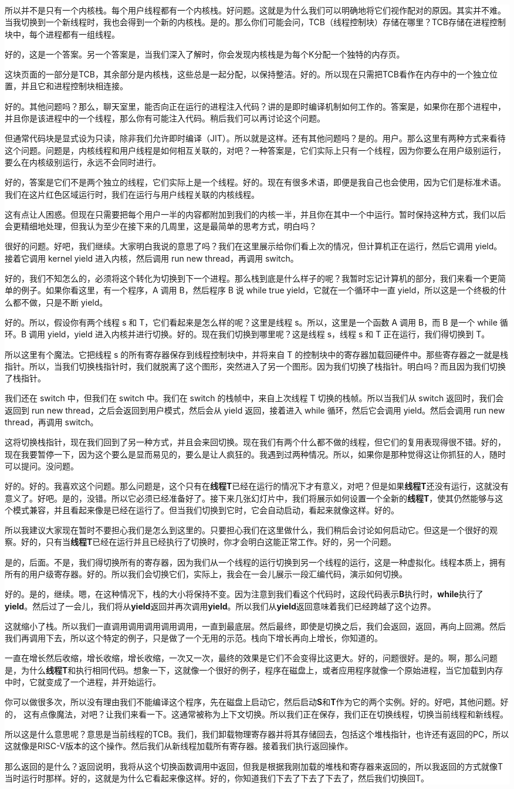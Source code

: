 所以并不是只有一个内核栈。每个用户线程都有一个内核栈。好问题。这就是为什么我们可以明确地将它们视作配对的原因。其实并不难。当我切换到一个新线程时，我也会得到一个新的内核栈。是的。那么你们可能会问，TCB（线程控制块）存储在哪里？TCB存储在进程控制块中，每个进程都有一组线程。

好的，这是一个答案。另一个答案是，当我们深入了解时，你会发现内核栈是为每个K分配一个独特的内存页。

这块页面的一部分是TCB，其余部分是内核栈，这些总是一起分配，以保持整洁。好的。所以现在只需把TCB看作在内存中的一个独立位置，并且它和进程控制块相连接。

好的。其他问题吗？那么，聊天室里，能否向正在运行的进程注入代码？讲的是即时编译机制如何工作的。答案是，如果你在那个进程中，并且你是该进程中的一个线程，那么你有可能注入代码。稍后我们可以再讨论这个问题。

但通常代码块是显式设为只读，除非我们允许即时编译（JIT）。所以就是这样。还有其他问题吗？是的。用户。那么这里有两种方式来看待这个问题。问题是，内核线程和用户线程是如何相互关联的，对吧？一种答案是，它们实际上只有一个线程，因为你要么在用户级别运行，要么在内核级别运行，永远不会同时进行。

好的，答案是它们不是两个独立的线程，它们实际上是一个线程。好的。现在有很多术语，即便是我自己也会使用，因为它们是标准术语。我们在这片红色区域运行时，我们在运行与用户线程关联的内核线程。

这有点让人困惑。但现在只需要把每个用户一半的内容都附加到我们的内核一半，并且你在其中一个中运行。暂时保持这种方式，我们以后会更精细地处理，但我认为至少在接下来的几周里，这是最简单的思考方式，明白吗？

很好的问题。好吧，我们继续。大家明白我说的意思了吗？我们在这里展示给你们看上次的情况，但计算机正在运行，然后它调用 yield。接着它调用 kernel yield 进入内核，然后调用 run new thread，再调用 switch。

好的，我们不知怎么的，必须将这个转化为切换到下一个进程。那么栈到底是什么样子的呢？我暂时忘记计算机的部分，我们来看一个更简单的例子。如果你看这里，有一个程序，A 调用 B，然后程序 B 说 while true yield，它就在一个循环中一直 yield，所以这是一个终极的什么都不做，只是不断 yield。

好的。所以，假设你有两个线程 s 和 T，它们看起来是怎么样的呢？这里是线程 s。所以，这里是一个函数 A 调用 B，而 B 是一个 while 循环。B 调用 yield，yield 进入内核并进行切换。好的。现在我们切换到哪里呢？这是线程 s，线程 s 和 T 正在运行，我们得切换到 T。

所以这里有个魔法。它把线程 s 的所有寄存器保存到线程控制块中，并将来自 T 的控制块中的寄存器加载回硬件中。那些寄存器之一就是栈指针。所以，当我们切换栈指针时，我们就脱离了这个图形，突然进入了另一个图形。因为我们切换了栈指针。明白吗？而且因为我们切换了栈指针。

我们还在 switch 中，但我们在 switch 中。我们在 switch 的栈帧中，来自上次线程 T 切换的栈帧。所以当我们从 switch 返回时，我们会返回到 run new thread，之后会返回到用户模式，然后会从 yield 返回，接着进入 while 循环，然后它会调用 yield。然后会调用 run new thread，再调用 switch。

这将切换栈指针，现在我们回到了另一种方式，并且会来回切换。现在我们有两个什么都不做的线程，但它们的复用表现得很不错。好的，现在我要暂停一下，因为这个要么是显而易见的，要么是让人疯狂的。我遇到过两种情况。所以，如果你是那种觉得这让你抓狂的人，随时可以提问。没问题。

好的。好的。我喜欢这个问题。那么问题是，这个只有在**线程T**已经在运行的情况下才有意义，对吧？但是如果**线程T**还没有运行，这就没有意义了。好吧。是的，没错。所以它必须已经准备好了。接下来几张幻灯片中，我们将展示如何设置一个全新的**线程T**，使其仍然能够与这个模式兼容，并且看起来像是已经在运行了。但当我们切换到它时，它会自动启动，看起来就像这样。好的。

所以我建议大家现在暂时不要担心我们是怎么到这里的。只要担心我们在这里做什么，我们稍后会讨论如何启动它。但这是一个很好的观察。好的，只有当**线程T**已经在运行并且已经执行了切换时，你才会明白这能正常工作。好的，另一个问题。

是的，后面。不是，我们得切换所有的寄存器，因为我们从一个线程的运行切换到另一个线程的运行，这是一种虚拟化。线程本质上，拥有所有的用户级寄存器。好的。所以我们会切换它们，实际上，我会在一会儿展示一段汇编代码，演示如何切换。

好的。是的，继续。嗯，在这种情况下，栈的大小将保持不变。因为注意到我们看这个代码时，这段代码表示**B**执行时，**while**执行了**yield**。然后过了一会儿，我们将从**yield**返回并再次调用**yield**。所以我们从**yield**返回意味着我们已经跨越了这个边界。

这就缩小了栈。所以我们一直调用调用调用调用调用，一直到最底层。然后最终，即使是切换之后，我们会返回，返回，再向上回溯。然后我们再调用下去，所以这个特定的例子，只是做了一个无用的示范。栈向下增长再向上增长，你知道的。

一直在增长然后收缩，增长收缩，增长收缩，一次又一次，最终的效果是它们不会变得比这更大。好的，问题很好。是的。啊，那么问题是，为什么**线程T**和执行相同代码。想象一下，这就像一个很好的例子，程序在磁盘上，或者应用程序就像一个原始进程，当它加载到内存中时，它就变成了一个进程，并开始运行。

你可以做很多次，所以没有理由我们不能编译这个程序，先在磁盘上启动它，然后启动**S**和**T**作为它的两个实例。好的。好吧，其他问题。好的， 这有点像魔法，对吧？让我们来看一下。这通常被称为上下文切换。所以我们正在保存，我们正在切换线程，切换当前线程和新线程。

所以这是什么意思呢？意思是当前线程的TCB。我们，我们卸载物理寄存器并将其存储回去，包括这个堆栈指针，也许还有返回的PC，所以这就像是RISC-V版本的这个操作。然后我们从新线程加载所有寄存器。接着我们执行返回操作。

那么返回的是什么？返回说明，我将从这个切换函数调用中返回，但我是根据我刚加载的堆栈和寄存器来返回的，所以我返回的方式就像T当时运行时那样。好的，这就是为什么它看起来像这样。好的，你知道我们下去了下去了下去了，然后我们切换回T。
